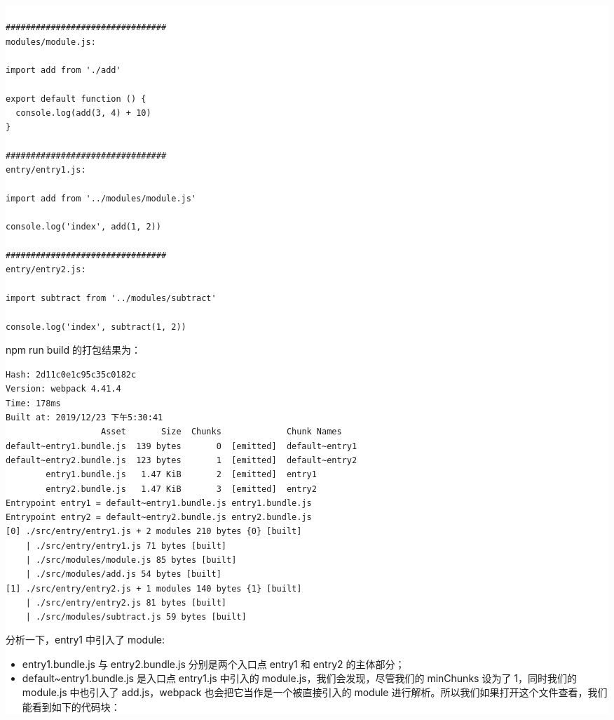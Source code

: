 ```

################################
modules/module.js:

import add from './add'

export default function () {
  console.log(add(3, 4) + 10)
}

################################
entry/entry1.js:

import add from '../modules/module.js'

console.log('index', add(1, 2))

################################
entry/entry2.js:

import subtract from '../modules/subtract'

console.log('index', subtract(1, 2))

```

npm run build 的打包结果为：

```
Hash: 2d11c0e1c95c35c0182c
Version: webpack 4.41.4
Time: 178ms
Built at: 2019/12/23 下午5:30:41
                   Asset       Size  Chunks             Chunk Names
default~entry1.bundle.js  139 bytes       0  [emitted]  default~entry1
default~entry2.bundle.js  123 bytes       1  [emitted]  default~entry2
        entry1.bundle.js   1.47 KiB       2  [emitted]  entry1
        entry2.bundle.js   1.47 KiB       3  [emitted]  entry2
Entrypoint entry1 = default~entry1.bundle.js entry1.bundle.js
Entrypoint entry2 = default~entry2.bundle.js entry2.bundle.js
[0] ./src/entry/entry1.js + 2 modules 210 bytes {0} [built]
    | ./src/entry/entry1.js 71 bytes [built]
    | ./src/modules/module.js 85 bytes [built]
    | ./src/modules/add.js 54 bytes [built]
[1] ./src/entry/entry2.js + 1 modules 140 bytes {1} [built]
    | ./src/entry/entry2.js 81 bytes [built]
    | ./src/modules/subtract.js 59 bytes [built]
```

分析一下，entry1 中引入了 module:

- entry1.bundle.js 与 entry2.bundle.js 分别是两个入口点 entry1 和 entry2 的主体部分；
- default~entry1.bundle.js 是入口点 entry1.js 中引入的 module.js，我们会发现，尽管我们的 minChunks 设为了 1，同时我们的 module.js 中也引入了 add.js，webpack 也会把它当作是一个被直接引入的 module 进行解析。所以我们如果打开这个文件查看，我们能看到如下的代码块：
